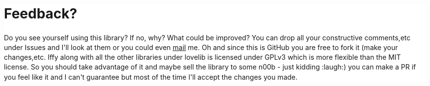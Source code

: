 # Feedback?

Do you see yourself using this library? If no, why? What could be improved? You can drop all your constructive comments,etc under Issues and I'll look at them or you could even [mail](mailto:netroco@rediffmail.com) me. 
Oh and since this is GitHub you are free to fork it (make your changes,etc. Iffy along with all the other libraries under lovelib is licensed under GPLv3 which is more flexible than the MIT license. So you should take advantage of it and maybe sell the library to some n00b - just kidding :laugh:) you can make a PR if you feel like it and I can't guarantee but most of the time I'll accept the changes you made.

